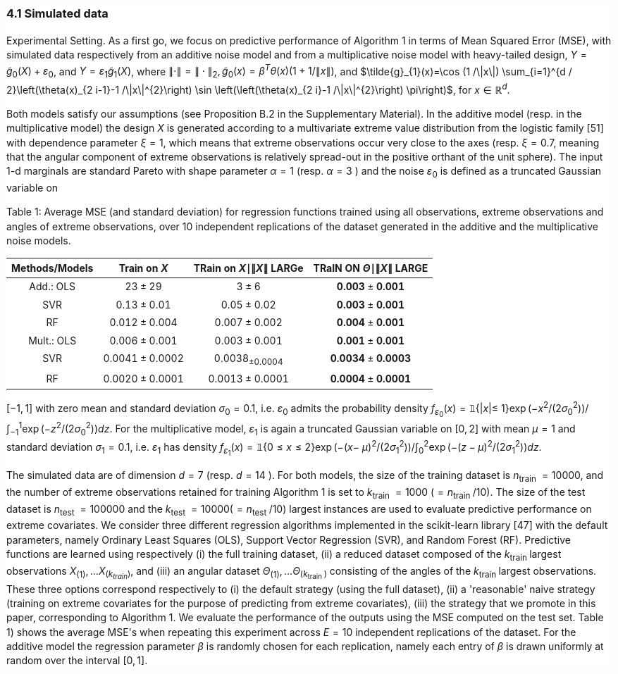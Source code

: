 ### 4.1 Simulated data

Experimental Setting. As a first go, we focus on predictive performance of Algorithm 1 in terms of Mean Squared Error (MSE), with simulated data respectively from an additive noise model and from a multiplicative noise model with heavy-tailed design, $Y=\tilde{g}_{0}(X)+\varepsilon_{0}$, and $Y=\varepsilon_{1} \tilde{g}_{1}(X)$, where $\|\cdot\|=\|\cdot\|_{2}, \tilde{g}_{0}(x)=\beta^{T} \theta(x)(1+1 /\|x\|)$, and $\tilde{g}_{1}(x)=\cos (1 /\|x\|) \sum_{i=1}^{d / 2}\left(\theta(x)_{2 i-1}-1 /\|x\|^{2}\right) \sin \left(\left(\theta(x)_{2 i}-1 /\|x\|^{2}\right) \pi\right)$, for $x \in \mathbb{R}^{d}$.

Both models satisfy our assumptions (see Proposition B.2 in the Supplementary Material). In the additive model (resp. in the multiplicative model) the design $X$ is generated according to a multivariate extreme value distribution from the logistic family [51] with dependence parameter $\xi=1$, which means that extreme observations occur very close to the axes (resp. $\xi=0.7$, meaning that the angular component of extreme observations is relatively spread-out in the positive orthant of the unit sphere). The input 1-d marginals are standard Pareto with shape parameter $\alpha=1$ (resp. $\alpha=3$ ) and the noise $\varepsilon_{0}$ is defined as a truncated Gaussian variable on

Table 1: Average MSE (and standard deviation) for regression functions trained using all observations, extreme observations and angles of extreme observations, over 10 independent replications of the dataset generated in the additive and the multiplicative noise models.

| Methods/Models | Train on $X$ | TRain on $X \mid\\|X\\|$ LARGe | TRaIN ON $\Theta \mid\\|X\\|$ LARGE |
| :---: | :---: | :---: | :---: |
| Add.: OLS | $23 \pm 29$ | $3 \pm 6$ | $\mathbf{0 . 0 0 3} \pm \mathbf{0 . 0 0 1}$ |
| SVR | $0.13 \pm 0.01$ | $0.05 \pm 0.02$ | $\mathbf{0 . 0 0 3} \pm \mathbf{0 . 0 0 1}$ |
| RF | $0.012 \pm 0.004$ | $0.007 \pm 0.002$ | $\mathbf{0 . 0 0 4} \pm \mathbf{0 . 0 0 1}$ |
| Mult.: OLS | $0.006 \pm 0.001$ | $0.003 \pm 0.001$ | $\mathbf{0 . 0 0 1} \pm \mathbf{0 . 0 0 1}$ |
| SVR | $0.0041 \pm 0.0002$ | $0.0038_{ \pm 0.0004}$ | $\mathbf{0 . 0 0 3 4} \pm \mathbf{0 . 0 0 0 3}$ |
| RF | $0.0020 \pm 0.0001$ | $0.0013 \pm 0.0001$ | $\mathbf{0 . 0 0 0 4} \pm \mathbf{0 . 0 0 0 1}$ |

$[-1,1]$ with zero mean and standard deviation $\sigma_{0}=0.1$, i.e. $\varepsilon_{0}$ admits the probability density $f_{\varepsilon_{0}}(x)=\mathbb{1}\{|x| \leq$ $1\} \exp \left(-x^{2} /\left(2 \sigma_{0}^{2}\right)\right) / \int_{-1}^{1} \exp \left(-z^{2} /\left(2 \sigma_{0}^{2}\right)\right) d z$. For the multiplicative model, $\varepsilon_{1}$ is again a truncated Gaussian variable on $[0,2]$ with mean $\mu=1$ and standard deviation $\sigma_{1}=0.1$, i.e. $\varepsilon_{1}$ has density $f_{\varepsilon_{1}}(x)=\mathbb{1}\{0 \leq x \leq 2\} \exp (-(x-$ $\left.\mu)^{2} /\left(2 \sigma_{1}^{2}\right)\right) / \int_{0}^{2} \exp \left(-(z-\mu)^{2} /\left(2 \sigma_{1}^{2}\right)\right) d z$.

The simulated data are of dimension $d=7$ (resp. $d=14$ ). For both models, the size of the training dataset is $n_{\text {train }}=10000$, and the number of extreme observations retained for training Algorithm 1 is set to $k_{\text {train }}=1000$ $\left(=n_{\text {train }} / 10\right)$. The size of the test dataset is $n_{\text {test }}=100000$ and the $k_{\text {test }}=10000\left(=n_{\text {test }} / 10\right)$ largest instances are used to evaluate predictive performance on extreme covariates. We consider three different regression algorithms implemented in the scikit-learn library [47] with the default parameters, namely Ordinary Least Squares (OLS), Support Vector Regression (SVR), and Random Forest (RF). Predictive functions are learned using respectively (i) the full training dataset, (ii) a reduced dataset composed of the $k_{\text {train }}$ largest observations $X_{(1)}, \ldots X_{\left(k_{t r a i n}\right)}$, and (iii) an angular dataset $\Theta_{(1)}, \ldots \Theta_{\left(k_{\text {train }}\right)}$ consisting of the angles of the $k_{\text {train }}$ largest observations. These three options correspond respectively to (i) the default strategy (using the full dataset), (ii) a 'reasonable' naive strategy (training on extreme covariates for the purpose of predicting from extreme covariates), (iii) the strategy that we promote in this paper, corresponding to Algorithm 1. We evaluate the performance of the outputs using the MSE computed on the test set. Table 1) shows the average MSE's when repeating this experiment across $E=10$ independent replications of the dataset. For the additive model the regression parameter $\beta$ is randomly chosen for each replication, namely each entry of $\beta$ is drawn uniformly at random over the interval $[0,1]$.
